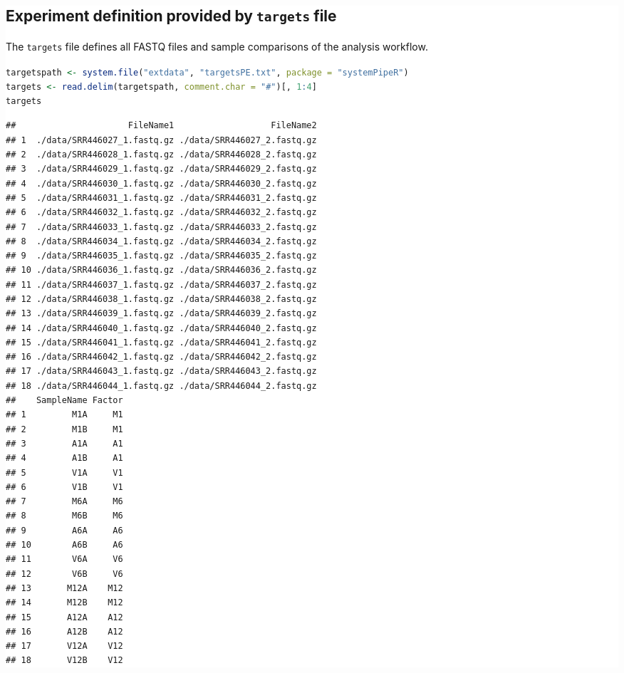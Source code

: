 ## Experiment definition provided by `targets` file

The `targets` file defines all FASTQ files and sample
comparisons of the analysis workflow.


```r
targetspath <- system.file("extdata", "targetsPE.txt", package = "systemPipeR")
targets <- read.delim(targetspath, comment.char = "#")[, 1:4]
targets
```

```
##                      FileName1                   FileName2
## 1  ./data/SRR446027_1.fastq.gz ./data/SRR446027_2.fastq.gz
## 2  ./data/SRR446028_1.fastq.gz ./data/SRR446028_2.fastq.gz
## 3  ./data/SRR446029_1.fastq.gz ./data/SRR446029_2.fastq.gz
## 4  ./data/SRR446030_1.fastq.gz ./data/SRR446030_2.fastq.gz
## 5  ./data/SRR446031_1.fastq.gz ./data/SRR446031_2.fastq.gz
## 6  ./data/SRR446032_1.fastq.gz ./data/SRR446032_2.fastq.gz
## 7  ./data/SRR446033_1.fastq.gz ./data/SRR446033_2.fastq.gz
## 8  ./data/SRR446034_1.fastq.gz ./data/SRR446034_2.fastq.gz
## 9  ./data/SRR446035_1.fastq.gz ./data/SRR446035_2.fastq.gz
## 10 ./data/SRR446036_1.fastq.gz ./data/SRR446036_2.fastq.gz
## 11 ./data/SRR446037_1.fastq.gz ./data/SRR446037_2.fastq.gz
## 12 ./data/SRR446038_1.fastq.gz ./data/SRR446038_2.fastq.gz
## 13 ./data/SRR446039_1.fastq.gz ./data/SRR446039_2.fastq.gz
## 14 ./data/SRR446040_1.fastq.gz ./data/SRR446040_2.fastq.gz
## 15 ./data/SRR446041_1.fastq.gz ./data/SRR446041_2.fastq.gz
## 16 ./data/SRR446042_1.fastq.gz ./data/SRR446042_2.fastq.gz
## 17 ./data/SRR446043_1.fastq.gz ./data/SRR446043_2.fastq.gz
## 18 ./data/SRR446044_1.fastq.gz ./data/SRR446044_2.fastq.gz
##    SampleName Factor
## 1         M1A     M1
## 2         M1B     M1
## 3         A1A     A1
## 4         A1B     A1
## 5         V1A     V1
## 6         V1B     V1
## 7         M6A     M6
## 8         M6B     M6
## 9         A6A     A6
## 10        A6B     A6
## 11        V6A     V6
## 12        V6B     V6
## 13       M12A    M12
## 14       M12B    M12
## 15       A12A    A12
## 16       A12B    A12
## 17       V12A    V12
## 18       V12B    V12
```
